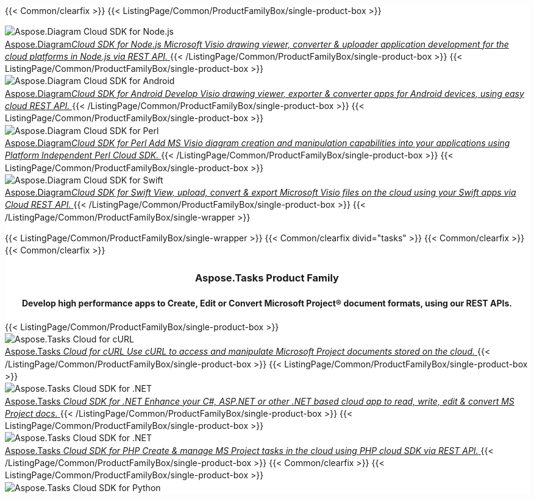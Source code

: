 {{< Common/clearfix >}} 
{{< ListingPage/Common/ProductFamilyBox/single-product-box >}}
<div class="imgblock"><img src='/images/aspose/cloud/images/aspose_diagram-for-node.png' alt="Aspose.Diagram Cloud SDK for Node.js"></div>
<a href="https://products.aspose.cloud/diagram/nodejs"> <span class="spanclass">Aspose.Diagram<em>Cloud SDK for Node.js</em> </span> <em>Microsoft Visio drawing viewer, converter &amp; uploader application development for the cloud platforms in Node.js via REST API.</em> </a>
{{< /ListingPage/Common/ProductFamilyBox/single-product-box >}}   
{{< ListingPage/Common/ProductFamilyBox/single-product-box >}}  
<div class="imgblock"><img src='/images/aspose/cloud/images/aspose_diagram-for-android.png' alt="Aspose.Diagram Cloud SDK for Android"></div>
<a href="https://products.aspose.cloud/diagram/android"> <span class="spanclass">Aspose.Diagram<em>Cloud SDK for Android</em> </span> <em>Develop Visio drawing viewer, exporter &amp; converter apps for Android devices, using easy cloud REST API.</em> </a>
{{< /ListingPage/Common/ProductFamilyBox/single-product-box >}} 
{{< ListingPage/Common/ProductFamilyBox/single-product-box >}}  
<div class="imgblock"><img src='/images/aspose/cloud/images/aspose_diagram-for-perl.png' alt="Aspose.Diagram Cloud SDK for Perl"></div>
<a href="https://products.aspose.cloud/diagram/perl"> <span class="spanclass">Aspose.Diagram<em>Cloud SDK for Perl</em> </span> <em>Add MS Visio diagram creation and manipulation capabilities into your applications using Platform Independent Perl Cloud SDK.</em> </a>
{{< /ListingPage/Common/ProductFamilyBox/single-product-box >}}
{{< ListingPage/Common/ProductFamilyBox/single-product-box >}}  
<div class="imgblock"><img src='/images/aspose/cloud/images/aspose_diagram-for-swift.png' alt="Aspose.Diagram Cloud SDK for Swift"></div>
<a href="https://products.aspose.cloud/diagram/swift"> <span class="spanclass">Aspose.Diagram<em>Cloud SDK for Swift</em> </span> <em>View, upload, convert &amp; export Microsoft Visio files on the cloud using your Swift apps via Cloud REST API.</em> </a>
{{< /ListingPage/Common/ProductFamilyBox/single-product-box >}} 
{{< /ListingPage/Common/ProductFamilyBox/single-wrapper >}} 




{{< ListingPage/Common/ProductFamilyBox/single-wrapper >}} 
{{< Common/clearfix divid="tasks" >}} 
{{< Common/clearfix >}} 
{{< Common/clearfix >}} 
<h3 style="text-align: center ! important;">Aspose.Tasks Product Family</h3>
<h4 style="text-align: center ! important;">Develop high performance apps to Create, Edit or Convert Microsoft Project® document formats, using our REST APIs.</h4>
{{< ListingPage/Common/ProductFamilyBox/single-product-box >}} 
<div class="imgblock"><img src='/images/aspose/cloud/images/aspose_tasks-for-curl.png' alt="Aspose.Tasks Cloud for cURL"></div>
<a href="https://products.aspose.cloud/tasks/curl"> <span class="spanclass"> Aspose.Tasks <em>Cloud for cURL</em> </span> <em>Use cURL to access and manipulate Microsoft Project documents stored on the cloud.</em> </a>
{{< /ListingPage/Common/ProductFamilyBox/single-product-box >}} 
{{< ListingPage/Common/ProductFamilyBox/single-product-box >}} 
<div class="imgblock"><img src='/images/aspose/cloud/images/aspose_tasks-for-net.png' alt="Aspose.Tasks Cloud SDK for .NET"></div>
<a href="https://products.aspose.cloud/tasks/net"> <span class="spanclass"> Aspose.Tasks <em>Cloud SDK for .NET</em> </span> <em>Enhance your C#, ASP.NET or other .NET based cloud app to read, write, edit &amp; convert MS Project docs.</em> </a>
{{< /ListingPage/Common/ProductFamilyBox/single-product-box >}} 
{{< ListingPage/Common/ProductFamilyBox/single-product-box >}} 
 <div class="imgblock"><img src='/images/aspose/cloud/images/aspose_tasks-for-php.png' alt="Aspose.Tasks Cloud SDK for .NET"></div>
<a href="https://products.aspose.cloud/tasks/php"> <span class="spanclass"> Aspose.Tasks <em>Cloud SDK for PHP</em> </span> <em>Create &amp; manage MS Project tasks in the cloud using PHP cloud SDK via REST API.</em> </a>
{{< /ListingPage/Common/ProductFamilyBox/single-product-box >}} 
{{< Common/clearfix >}} 
{{< ListingPage/Common/ProductFamilyBox/single-product-box >}} 
<div class="imgblock"><img src='/images/aspose/cloud/images/aspose_tasks-for-python.png' alt="Aspose.Tasks Cloud SDK for Python"></div>